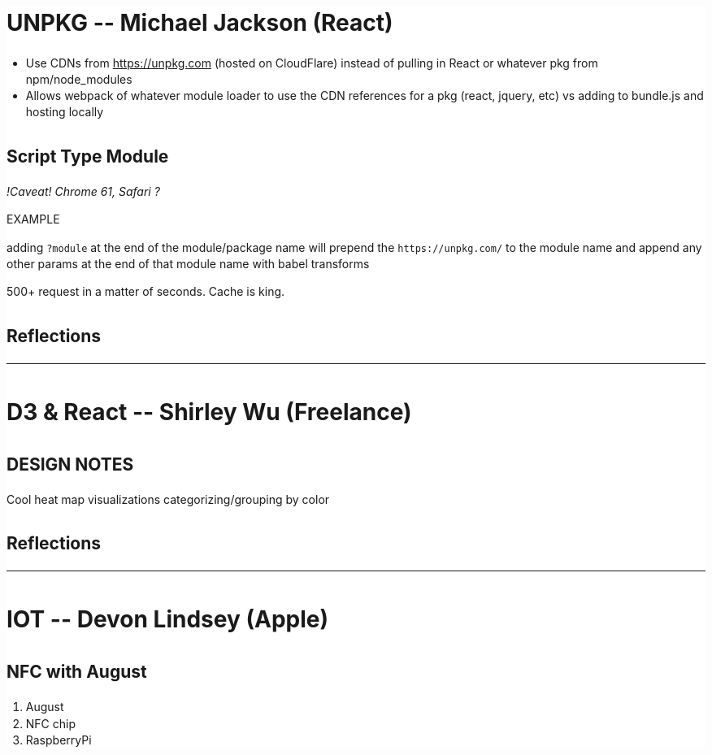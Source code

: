# UNPKG -- Michael Jackson (React)

- Use CDNs from https://unpkg.com (hosted on CloudFlare) instead of pulling in React or whatever pkg from npm/node_modules
- Allows webpack of whatever module loader to use the CDN references for a pkg (react, jquery, etc) vs adding to bundle.js and hosting locally

## Script Type Module

*!Caveat! Chrome 61, Safari ?*

EXAMPLE

<script type="module">
  import * from 'd3?module';
</script>

adding `?module` at the end of the module/package name will prepend the `https://unpkg.com/` to the module name and append any other params at the end of that module name with babel transforms

500+ request in a matter of seconds. Cache is king.


## Reflections
```
```

____________________________________________________________________


# D3 & React -- Shirley Wu (Freelance)

## DESIGN NOTES

Cool heat map visualizations categorizing/grouping by color


## Reflections
```
```

____________________________________________________________________


# IOT -- Devon Lindsey (Apple)

## NFC with August

1. August
2. NFC chip
3. RaspberryPi
